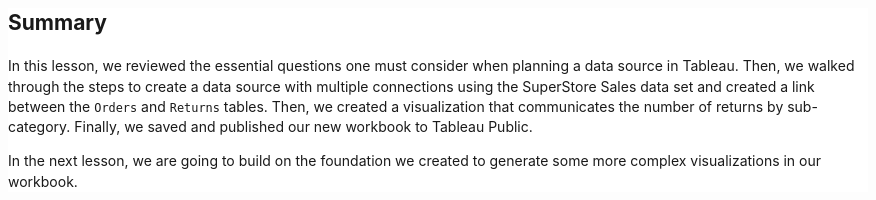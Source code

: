 ## Summary
In this lesson, we reviewed the essential questions one must consider when planning a data source in Tableau. Then, we walked through the steps to create a data source with multiple connections using the SuperStore Sales data set and created a link between the `Orders` and `Returns` tables. Then, we created a visualization that communicates the number of returns by sub-category. Finally, we saved and published our new workbook to Tableau Public.

In the next lesson, we are going to build on the foundation we created to generate some more complex visualizations in our workbook.
